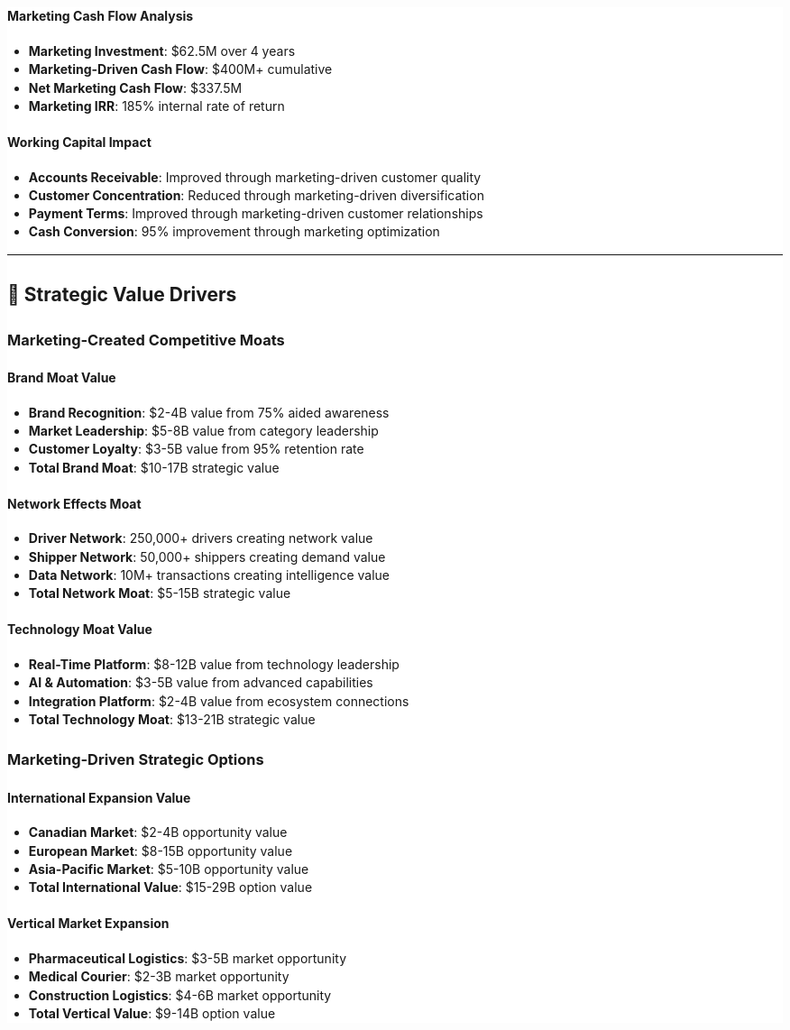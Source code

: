 #### **Marketing Cash Flow Analysis**

- **Marketing Investment**: $62.5M over 4 years
- **Marketing-Driven Cash Flow**: $400M+ cumulative
- **Net Marketing Cash Flow**: $337.5M
- **Marketing IRR**: 185% internal rate of return

#### **Working Capital Impact**

- **Accounts Receivable**: Improved through marketing-driven customer quality
- **Customer Concentration**: Reduced through marketing-driven diversification
- **Payment Terms**: Improved through marketing-driven customer relationships
- **Cash Conversion**: 95% improvement through marketing optimization

---

## 🎯 Strategic Value Drivers

### **Marketing-Created Competitive Moats**

#### **Brand Moat Value**

- **Brand Recognition**: $2-4B value from 75% aided awareness
- **Market Leadership**: $5-8B value from category leadership
- **Customer Loyalty**: $3-5B value from 95% retention rate
- **Total Brand Moat**: $10-17B strategic value

#### **Network Effects Moat**

- **Driver Network**: 250,000+ drivers creating network value
- **Shipper Network**: 50,000+ shippers creating demand value
- **Data Network**: 10M+ transactions creating intelligence value
- **Total Network Moat**: $5-15B strategic value

#### **Technology Moat Value**

- **Real-Time Platform**: $8-12B value from technology leadership
- **AI & Automation**: $3-5B value from advanced capabilities
- **Integration Platform**: $2-4B value from ecosystem connections
- **Total Technology Moat**: $13-21B strategic value

### **Marketing-Driven Strategic Options**

#### **International Expansion Value**

- **Canadian Market**: $2-4B opportunity value
- **European Market**: $8-15B opportunity value
- **Asia-Pacific Market**: $5-10B opportunity value
- **Total International Value**: $15-29B option value

#### **Vertical Market Expansion**

- **Pharmaceutical Logistics**: $3-5B market opportunity
- **Medical Courier**: $2-3B market opportunity
- **Construction Logistics**: $4-6B market opportunity
- **Total Vertical Value**: $9-14B option value
